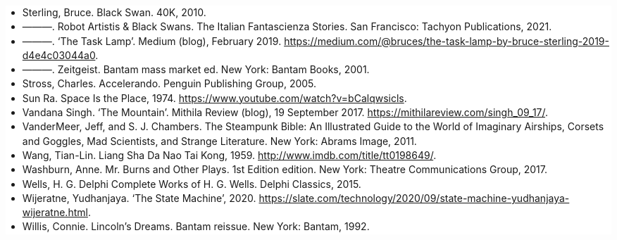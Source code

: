 - Sterling, Bruce. Black Swan. 40K, 2010.
- ———. Robot Artistis & Black Swans. The Italian Fantascienza Stories. San Francisco: Tachyon Publications, 2021.
- ———. ‘The Task Lamp’. Medium (blog), February 2019. https://medium.com/@bruces/the-task-lamp-by-bruce-sterling-2019-d4e4c03044a0.
- ———. Zeitgeist. Bantam mass market ed. New York: Bantam Books, 2001.
- Stross, Charles. Accelerando. Penguin Publishing Group, 2005.
- Sun Ra. Space Is the Place, 1974. https://www.youtube.com/watch?v=bCalqwsicls.
- Vandana Singh. ‘The Mountain’. Mithila Review (blog), 19 September 2017. https://mithilareview.com/singh_09_17/.
- VanderMeer, Jeff, and S. J. Chambers. The Steampunk Bible: An Illustrated Guide to the World of Imaginary Airships, Corsets and Goggles, Mad Scientists, and Strange Literature. New York: Abrams Image, 2011.
- Wang, Tian-Lin. Liang Sha Da Nao Tai Kong, 1959. http://www.imdb.com/title/tt0198649/.
- Washburn, Anne. Mr. Burns and Other Plays. 1st Edition edition. New York: Theatre Communications Group, 2017.
- Wells, H. G. Delphi Complete Works of H. G. Wells. Delphi Classics, 2015.
- Wijeratne, Yudhanjaya. ‘The State Machine’, 2020. https://slate.com/technology/2020/09/state-machine-yudhanjaya-wijeratne.html.
- Willis, Connie. Lincoln’s Dreams. Bantam reissue. New York: Bantam, 1992.
